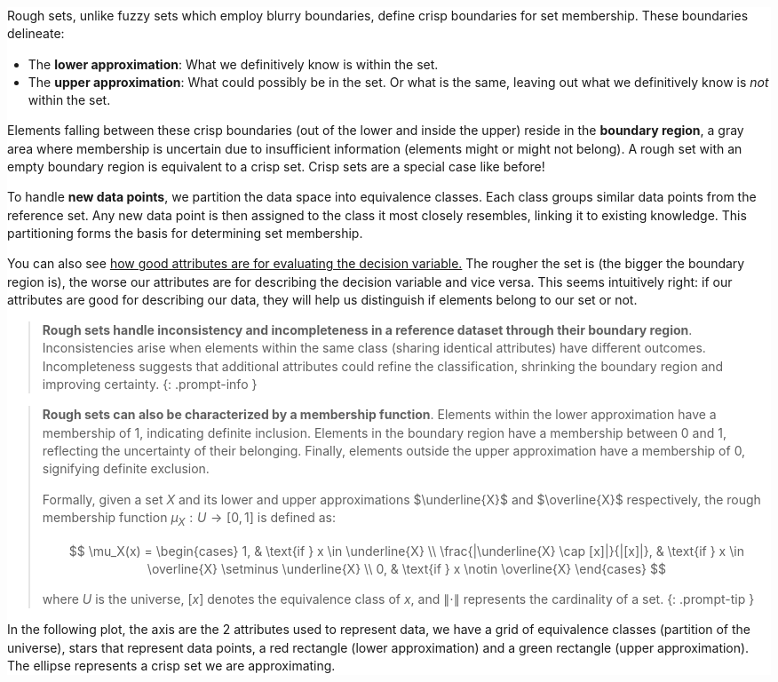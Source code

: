 Rough sets, unlike fuzzy sets which employ blurry boundaries, define crisp boundaries for set membership.  These boundaries delineate:

  - The **lower approximation**: What we definitively know is within the set.
  - The **upper approximation**: What could possibly be in the set. Or what is the same, leaving out what we definitively know is *not* within the set.

Elements falling between  these crisp boundaries (out of the lower and inside the upper) reside in the **boundary region**, a gray area where membership is uncertain due to insufficient information (elements might or might not belong). A rough set with an empty boundary region is equivalent to a crisp set. Crisp sets are a special case like before!

To handle **new data points**, we partition the data space into equivalence classes.  Each class groups similar data points from the reference set.  Any new data point is then assigned to the class it most closely resembles, linking it to existing knowledge. This partitioning forms the basis for determining set membership.


You can also see <u>how good attributes are for evaluating the decision variable.</u> The rougher the set is (the bigger the boundary region is), the worse our attributes are for describing the decision variable and vice versa. This seems intuitively right: if our attributes are good for describing our data, they will help us distinguish if elements belong to our set or not.

> **Rough sets handle inconsistency and incompleteness in a reference dataset through their boundary region**.  Inconsistencies arise when elements within the same class (sharing identical attributes) have different outcomes. Incompleteness suggests that additional attributes could refine the classification, shrinking the boundary region and improving certainty.
{: .prompt-info }

> **Rough sets can also be characterized by a membership function**.  Elements within the lower approximation have a membership of 1, indicating definite inclusion. Elements in the boundary region have a membership between 0 and 1, reflecting the uncertainty of their belonging. Finally, elements outside the upper approximation have a membership of 0, signifying definite exclusion.  
> 
> Formally, given a set $X$ and its lower and upper approximations $\underline{X}$ and $\overline{X}$ respectively, the rough membership function $\mu_X: U \rightarrow [0, 1]$ is defined as:
> 
> $$
> \mu_X(x) = 
> \begin{cases}
> 1, & \text{if } x \in \underline{X} \\
> \frac{|\underline{X} \cap [x]|}{|[x]|}, & \text{if } x \in \overline{X} \setminus \underline{X} \\
> 0, & \text{if } x \notin \overline{X}
> \end{cases}
> $$
> 
> where $U$ is the universe, $[x]$ denotes the equivalence class of $x$, and $\|\cdot \|$ represents the cardinality of a set.
{: .prompt-tip }


In the following plot, the axis are the 2 attributes used to represent data, we have a grid of equivalence classes (partition of the universe), stars that represent data points, a red rectangle (lower approximation) and a green rectangle (upper approximation). The ellipse represents a crisp set we are approximating.


[^book]: **Uncertainty Modeling and Analysis in Engineering and the Sciences** by *Bilal M. Ayyub* and *George J. Klir*
[^Godel]: Gödel's incompleteness theorems demonstrate that some true statements are unprovable within any formal system of arithmetic.